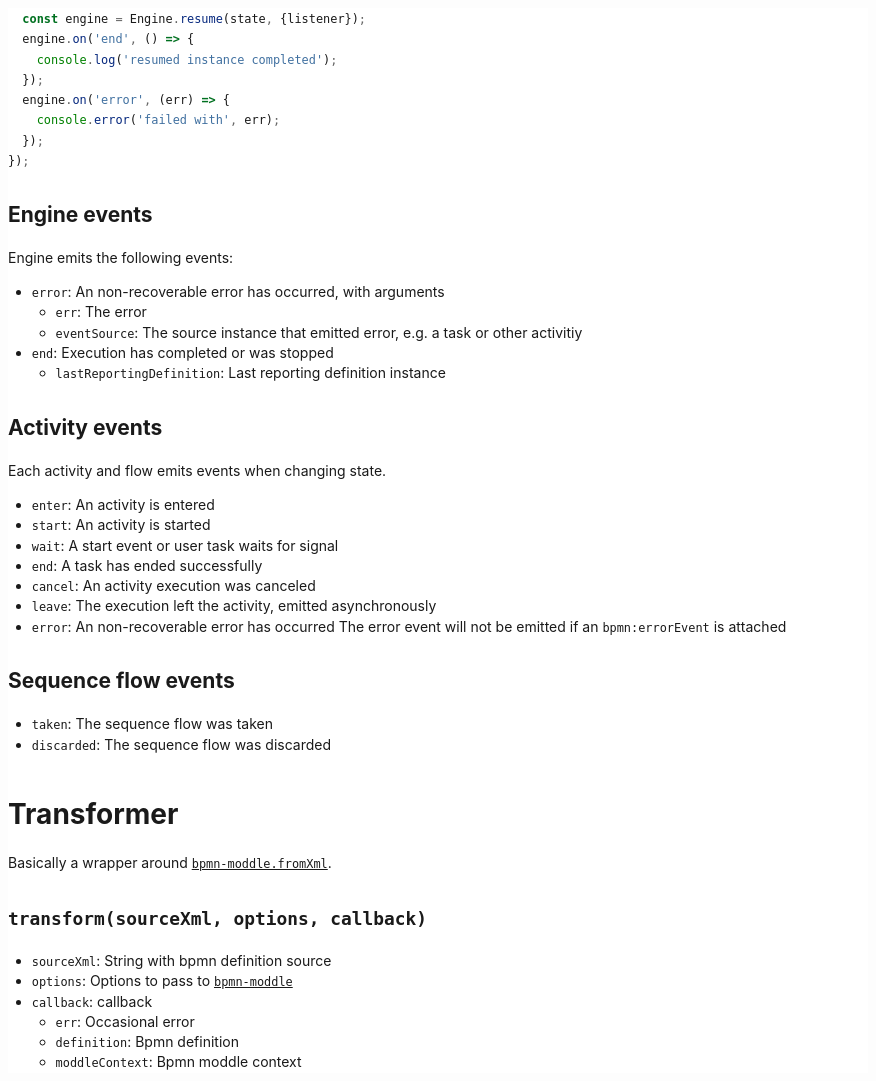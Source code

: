 ```javascript
  const engine = Engine.resume(state, {listener});
  engine.on('end', () => {
    console.log('resumed instance completed');
  });
  engine.on('error', (err) => {
    console.error('failed with', err);
  });
});
```

## Engine events

Engine emits the following events:

- `error`: An non-recoverable error has occurred, with arguments
  - `err`: The error
  - `eventSource`: The source instance that emitted error, e.g. a task or other activitiy
- `end`: Execution has completed or was stopped
  - `lastReportingDefinition`: Last reporting definition instance

## Activity events

Each activity and flow emits events when changing state.

- `enter`: An activity is entered
- `start`: An activity is started
- `wait`: A start event or user task waits for signal
- `end`: A task has ended successfully
- `cancel`: An activity execution was canceled
- `leave`: The execution left the activity, emitted asynchronously
- `error`: An non-recoverable error has occurred
  The error event will not be emitted if an `bpmn:errorEvent` is attached

## Sequence flow events

- `taken`: The sequence flow was taken
- `discarded`: The sequence flow was discarded

# Transformer

Basically a wrapper around [`bpmn-moddle.fromXml`][2].

## `transform(sourceXml, options, callback)`

- `sourceXml`: String with bpmn definition source
- `options`: Options to pass to [`bpmn-moddle`][2]
- `callback`: callback
  - `err`: Occasional error
  - `definition`: Bpmn definition
  - `moddleContext`: Bpmn moddle context


[1]: https://www.npmjs.com/package/camunda-bpmn-moddle
[2]: https://www.npmjs.com/package/bpmn-moddle